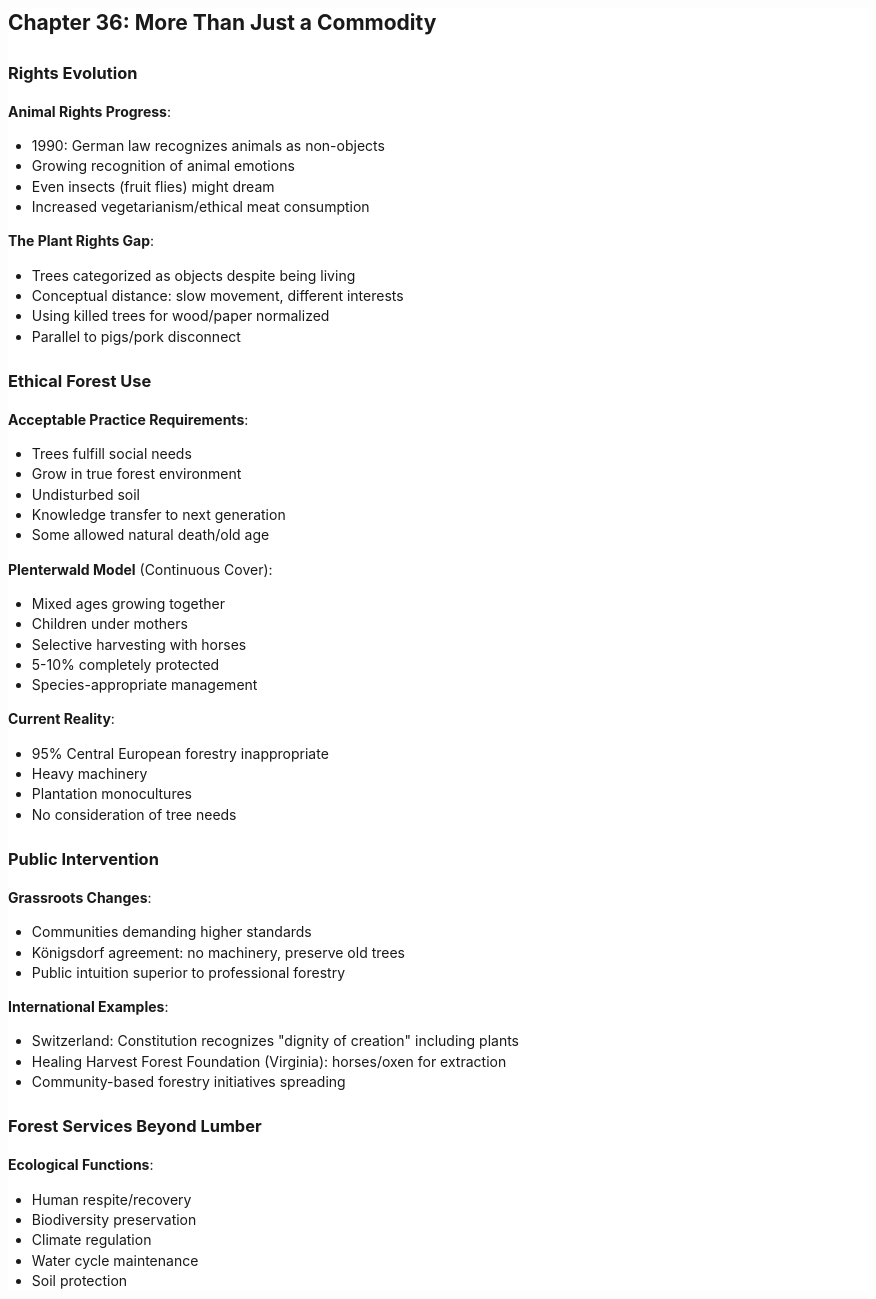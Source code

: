 ## Chapter 36: More Than Just a Commodity

### Rights Evolution

**Animal Rights Progress**:
- 1990: German law recognizes animals as non-objects
- Growing recognition of animal emotions
- Even insects (fruit flies) might dream
- Increased vegetarianism/ethical meat consumption

**The Plant Rights Gap**:
- Trees categorized as objects despite being living
- Conceptual distance: slow movement, different interests
- Using killed trees for wood/paper normalized
- Parallel to pigs/pork disconnect

### Ethical Forest Use

**Acceptable Practice Requirements**:
- Trees fulfill social needs
- Grow in true forest environment
- Undisturbed soil
- Knowledge transfer to next generation
- Some allowed natural death/old age

**Plenterwald Model** (Continuous Cover):
- Mixed ages growing together
- Children under mothers
- Selective harvesting with horses
- 5-10% completely protected
- Species-appropriate management

**Current Reality**:
- 95% Central European forestry inappropriate
- Heavy machinery
- Plantation monocultures
- No consideration of tree needs

### Public Intervention

**Grassroots Changes**:
- Communities demanding higher standards
- Königsdorf agreement: no machinery, preserve old trees
- Public intuition superior to professional forestry

**International Examples**:
- Switzerland: Constitution recognizes "dignity of creation" including plants
- Healing Harvest Forest Foundation (Virginia): horses/oxen for extraction
- Community-based forestry initiatives spreading

### Forest Services Beyond Lumber

**Ecological Functions**:
- Human respite/recovery
- Biodiversity preservation
- Climate regulation
- Water cycle maintenance
- Soil protection
